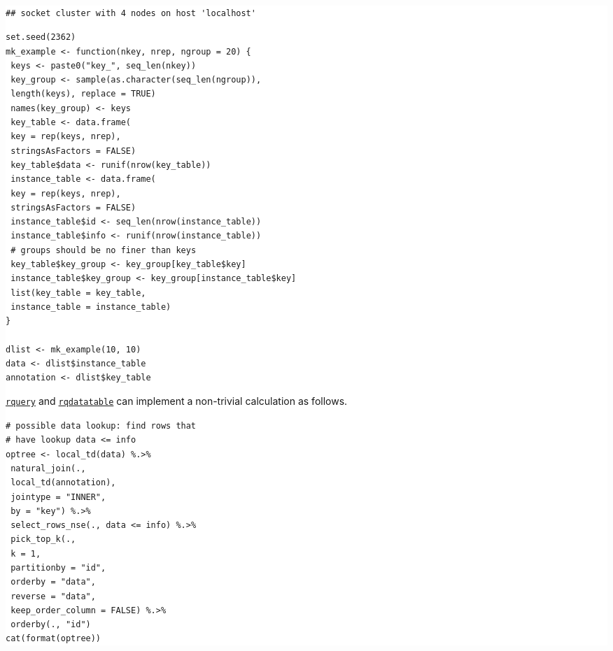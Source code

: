```
## socket cluster with 4 nodes on host 'localhost'
```

```
set.seed(2362)
mk_example <- function(nkey, nrep, ngroup = 20) {
 keys <- paste0("key_", seq_len(nkey))
 key_group <- sample(as.character(seq_len(ngroup)), 
 length(keys), replace = TRUE)
 names(key_group) <- keys
 key_table <- data.frame(
 key = rep(keys, nrep),
 stringsAsFactors = FALSE)
 key_table$data <- runif(nrow(key_table))
 instance_table <- data.frame(
 key = rep(keys, nrep),
 stringsAsFactors = FALSE)
 instance_table$id <- seq_len(nrow(instance_table))
 instance_table$info <- runif(nrow(instance_table))
 # groups should be no finer than keys
 key_table$key_group <- key_group[key_table$key]
 instance_table$key_group <- key_group[instance_table$key]
 list(key_table = key_table,
 instance_table = instance_table)
}

dlist <- mk_example(10, 10)
data <- dlist$instance_table
annotation <- dlist$key_table
```

[`rquery`](https://github.com/WinVector/rquery) and [`rqdatatable`](https://github.com/WinVector/rqdatatable) can implement a non-trivial calculation as follows.

```
# possible data lookup: find rows that
# have lookup data <= info
optree <- local_td(data) %.>%
 natural_join(., 
 local_td(annotation), 
 jointype = "INNER", 
 by = "key") %.>%
 select_rows_nse(., data <= info) %.>%
 pick_top_k(., 
 k = 1,
 partitionby = "id",
 orderby = "data",
 reverse = "data",
 keep_order_column = FALSE) %.>%
 orderby(., "id")
cat(format(optree))
```
